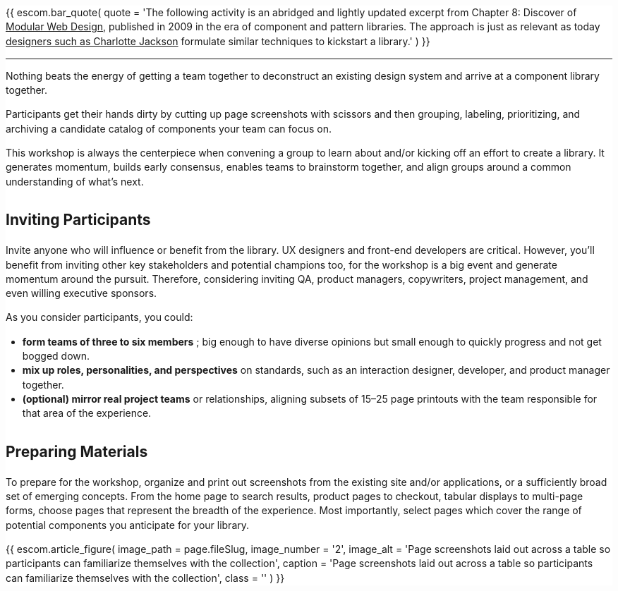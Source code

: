     



{{ escom.bar_quote(
    quote = 'The following activity is an abridged and lightly updated excerpt from Chapter 8: Discover of <a href="http://www.amazon.com/Modular-Web-Design-Components-Documentation/dp/0321601351" rel="nofollow noopener" target="_blank">Modular Web Design</a>, published in 2009 in the era of component and pattern libraries. The approach is just as relevant as today <a href="http://alistapart.com/article/from-pages-to-patterns-an-exercise-for-everyone" rel="nofollow noopener" target="_blank">designers such as Charlotte Jackson</a> formulate similar techniques to kickstart a library.'
) }}


  
* * *

Nothing beats the energy of getting a team together to deconstruct an existing design system and arrive at a component library together.

Participants get their hands dirty by cutting up page screenshots with scissors and then grouping, labeling, prioritizing, and archiving a candidate catalog of components your team can focus on.

This workshop is always the centerpiece when convening a group to learn about and/or kicking off an effort to create a library. It generates momentum, builds early consensus, enables teams to brainstorm together, and align groups around a common understanding of what’s next.

## Inviting Participants

Invite anyone who will influence or benefit from the library. UX designers and front-end developers are critical. However, you’ll benefit from inviting other key stakeholders and potential champions too, for the workshop is a big event and generate momentum around the pursuit. Therefore, considering inviting QA, product managers, copywriters, project management, and even willing executive sponsors.

As you consider participants, you could:

- **form teams of three to six members** ; big enough to have diverse opinions but small enough to quickly progress and not get bogged down.
- **mix up roles, personalities, and perspectives** on standards, such as an interaction designer, developer, and product manager together.
- **(optional) mirror real project teams** or relationships, aligning subsets of 15–25 page printouts with the team responsible for that area of the experience.

## Preparing Materials

To prepare for the workshop, organize and print out screenshots from the existing site and/or applications, or a sufficiently broad set of emerging concepts. From the home page to search results, product pages to checkout, tabular displays to multi-page forms, choose pages that represent the breadth of the experience. Most importantly, select pages which cover the range of potential components you anticipate for your library.



  {{ escom.article_figure(
      image_path = page.fileSlug,
      image_number = '2',
      image_alt = 'Page screenshots laid out across a table so participants can familiarize themselves with the collection',
      caption = 'Page screenshots laid out across a table so participants can familiarize themselves with the collection',
      class = ''
  ) }}
